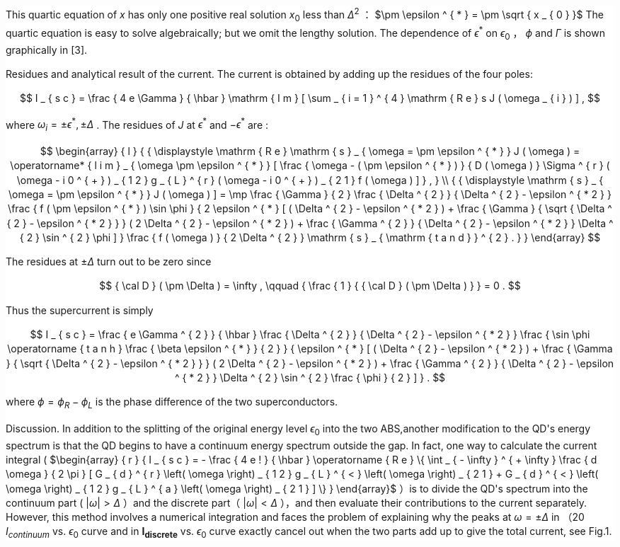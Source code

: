 This quartic equation of $x$ has only one positive real solution $x _ { 0 }$ less than $\Delta ^ { 2 }$ ： $\pm \epsilon ^ { * } = \pm \sqrt { x _ { 0 } }$ The quartic equation is easy to solve algebraically; but we omit the lengthy solution. The dependence of $\epsilon ^ { * }$ on $\epsilon _ { 0 }$ ， $\phi$ and $\Gamma$ is shown graphically in [3].

Residues and analytical result of the current. The current is obtained by adding up the residues of the four poles:

$$
I _ { s c } = \frac { 4 e \Gamma } { \hbar } \mathrm { I m } [ \sum _ { i = 1 } ^ { 4 } \mathrm { R e } s J ( \omega _ { i } ) ] ,
$$

where $\omega _ { i } = \pm \epsilon ^ { * } , \pm \Delta$ . The residues of $J$ at $\epsilon ^ { * }$ and $- \epsilon ^ { * }$ are :

$$
\begin{array} { l } { { \displaystyle \mathrm { R e } \mathrm { s } _ { \omega = \pm \epsilon ^ { * } } J ( \omega ) = \operatorname* { l i m } _ { \omega  \pm \epsilon ^ { * } } [ \frac { \omega - ( \pm \epsilon ^ { * } ) } { D ( \omega ) } \Sigma ^ { r } ( \omega - i 0 ^ { + } ) _ { 1 2 } g _ { L } ^ { r } ( \omega - i 0 ^ { + } ) _ { 2 1 } f ( \omega ) ] } , }  \\ { { \displaystyle \mathrm { s } _ { \omega = \pm \epsilon ^ { * } } J ( \omega ) ] = \mp \frac { \Gamma } { 2 } \frac { \Delta ^ { 2 } } { \Delta ^ { 2 } - \epsilon ^ { * 2 } } \frac { f ( \pm \epsilon ^ { * } ) \sin \phi } { 2 \epsilon ^ { * } [ ( \Delta ^ { 2 } - \epsilon ^ { * 2 } ) + \frac { \Gamma } { \sqrt { \Delta ^ { 2 } - \epsilon ^ { * 2 } } } ( 2 \Delta ^ { 2 } - \epsilon ^ { * 2 } ) + \frac { \Gamma ^ { 2 } } { \Delta ^ { 2 } - \epsilon ^ { * 2 } } \Delta ^ { 2 } \sin ^ { 2 } \phi ] } \frac { f ( \omega ) } { 2 \Delta ^ { 2 } } \mathrm { s } _ { \mathrm { t a n d } } ^ { 2 } . } }  \end{array}
$$

The residues at $\pm \Delta$ turn out to be zero since

$$
{ \cal D } ( \pm \Delta ) = \infty , \qquad { \frac { 1 } { { \cal D } ( \pm \Delta ) } } = 0 .
$$

Thus the supercurrent is simply

$$
I _ { s c } = \frac { e \Gamma ^ { 2 } } { \hbar } \frac { \Delta ^ { 2 } } { \Delta ^ { 2 } - \epsilon ^ { * 2 } } \frac { \sin \phi \operatorname { t a n h } \frac { \beta \epsilon ^ { * } } { 2 } } { \epsilon ^ { * } [ ( \Delta ^ { 2 } - \epsilon ^ { * 2 } ) + \frac { \Gamma } { \sqrt { \Delta ^ { 2 } - \epsilon ^ { * 2 } } } ( 2 \Delta ^ { 2 } - \epsilon ^ { * 2 } ) + \frac { \Gamma ^ { 2 } } { \Delta ^ { 2 } - \epsilon ^ { * 2 } } \Delta ^ { 2 } \sin ^ { 2 } \frac { \phi } { 2 } ] } .
$$

where $\phi = \phi _ { R } - \phi _ { L }$ is the phase difference of the two superconductors.

Discussion. In addition to the splitting of the original energy level $\epsilon _ { 0 }$ into the two ABS,another modification to the QD's energy spectrum is that the QD begins to have a continuum energy spectrum outside the gap. In fact, one way to calculate the current integral ( $\begin{array} { r } { I _ { s c } = - \frac { 4 e ! } { \hbar } \operatorname { R e } \{ \int _ { - \infty } ^ { + \infty } \frac { d \omega } { 2 \pi } [ G _ { d } ^ { r } \left( \omega \right) _ { 1 2 } g _ { L } ^ { < } \left( \omega \right) _ { 2 1 } + G _ { d } ^ { < } \left( \omega \right) _ { 1 2 } g _ { L } ^ { a } \left( \omega \right) _ { 2 1 } ] \} } \end{array}$ ）is to divide the QD's spectrum into the continuum part ( $| \omega | > \Delta$ ）and the discrete part（ $| \omega | < \Delta$ ），and then evaluate their contributions to the current separately. However, this method involves a numerical integration and faces the problem of explaining why the peaks at $\omega = \pm \Delta$ in （20 $I _ { c o n t i n u u m }$ vs. $\epsilon _ { 0 }$ curve and in $\boldsymbol { I _ { d i s c r e t e } }$ vs. $\epsilon _ { 0 }$ curve exactly cancel out when the two parts add up to give the total current, see Fig.1.
